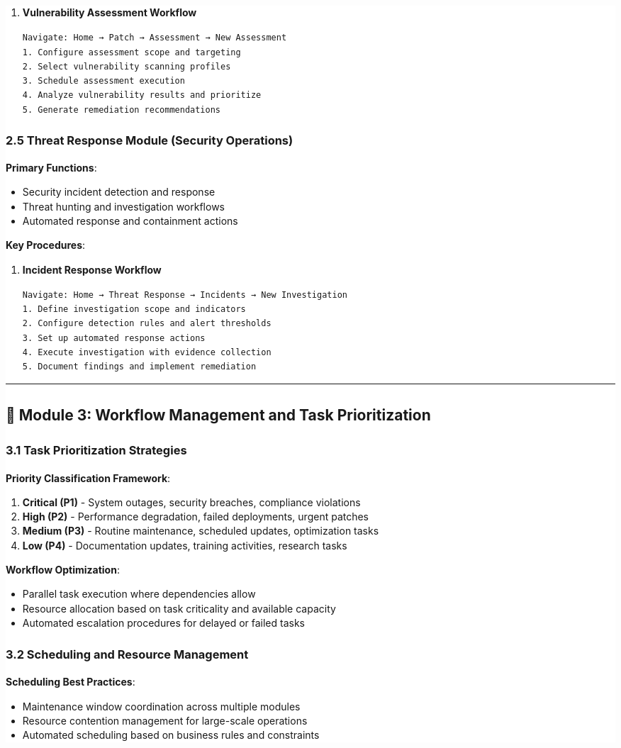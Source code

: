 1. **Vulnerability Assessment Workflow**

   ```text
   Navigate: Home → Patch → Assessment → New Assessment
   1. Configure assessment scope and targeting
   2. Select vulnerability scanning profiles
   3. Schedule assessment execution
   4. Analyze vulnerability results and prioritize
   5. Generate remediation recommendations
   ```

### 2.5 Threat Response Module (Security Operations)

**Primary Functions**:

- Security incident detection and response
- Threat hunting and investigation workflows
- Automated response and containment actions

**Key Procedures**:

1. **Incident Response Workflow**

   ```text
   Navigate: Home → Threat Response → Incidents → New Investigation
   1. Define investigation scope and indicators
   2. Configure detection rules and alert thresholds
   3. Set up automated response actions
   4. Execute investigation with evidence collection
   5. Document findings and implement remediation
   ```

---

## 🎯 Module 3: Workflow Management and Task Prioritization

### 3.1 Task Prioritization Strategies

**Priority Classification Framework**:

1. **Critical (P1)** - System outages, security breaches, compliance violations
2. **High (P2)** - Performance degradation, failed deployments, urgent patches
3. **Medium (P3)** - Routine maintenance, scheduled updates, optimization tasks
4. **Low (P4)** - Documentation updates, training activities, research tasks

**Workflow Optimization**:

- Parallel task execution where dependencies allow
- Resource allocation based on task criticality and available capacity
- Automated escalation procedures for delayed or failed tasks

### 3.2 Scheduling and Resource Management

**Scheduling Best Practices**:

- Maintenance window coordination across multiple modules
- Resource contention management for large-scale operations
- Automated scheduling based on business rules and constraints
